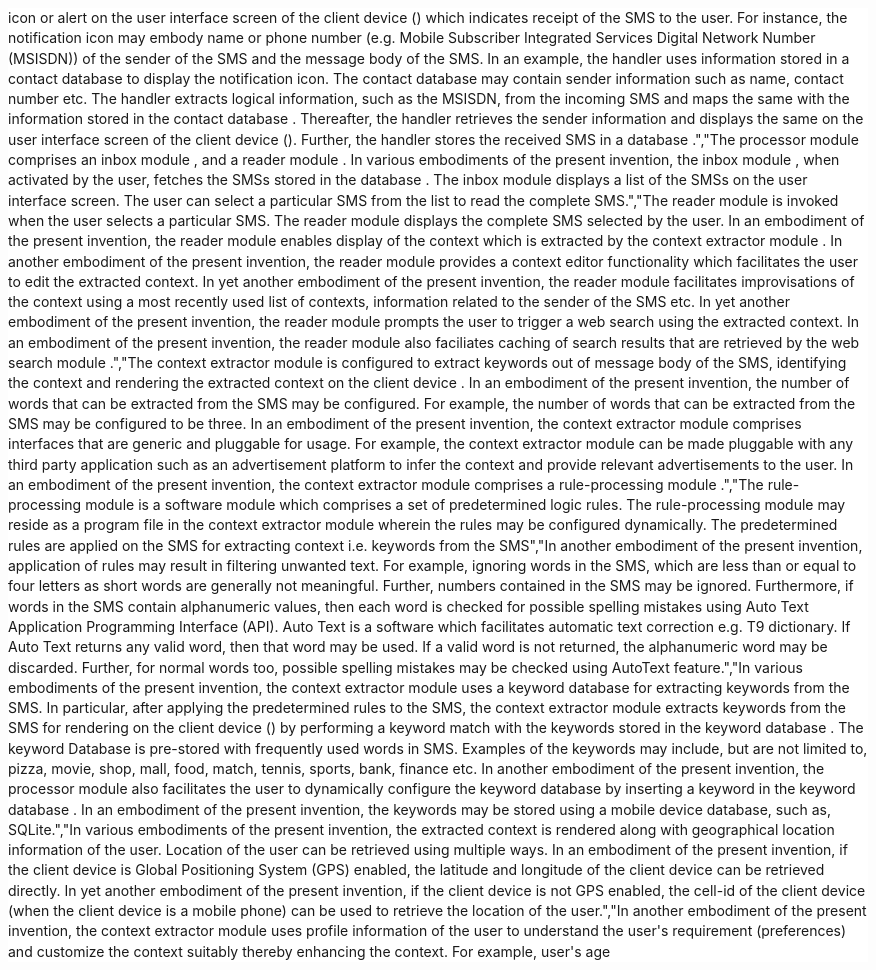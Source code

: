 icon or alert on the user interface screen of the client device  () which indicates receipt of the SMS to the user. For instance, the notification icon may embody name or phone number (e.g. Mobile Subscriber Integrated Services Digital Network Number (MSISDN)) of the sender of the SMS and the message body of the SMS. In an example, the handler  uses information stored in a contact database  to display the notification icon. The contact database  may contain sender information such as name, contact number etc. The handler  extracts logical information, such as the MSISDN, from the incoming SMS and maps the same with the information stored in the contact database . Thereafter, the handler  retrieves the sender information and displays the same on the user interface screen of the client device  (). Further, the handler  stores the received SMS in a database .","The processor module  comprises an inbox module , and a reader module . In various embodiments of the present invention, the inbox module , when activated by the user, fetches the SMSs stored in the database . The inbox module  displays a list of the SMSs on the user interface screen. The user can select a particular SMS from the list to read the complete SMS.","The reader module  is invoked when the user selects a particular SMS. The reader module  displays the complete SMS selected by the user. In an embodiment of the present invention, the reader module  enables display of the context which is extracted by the context extractor module . In another embodiment of the present invention, the reader module  provides a context editor functionality which facilitates the user to edit the extracted context. In yet another embodiment of the present invention, the reader module  facilitates improvisations of the context using a most recently used list of contexts, information related to the sender of the SMS etc. In yet another embodiment of the present invention, the reader module  prompts the user to trigger a web search using the extracted context. In an embodiment of the present invention, the reader module  also faciliates caching of search results that are retrieved by the web search module .","The context extractor module  is configured to extract keywords out of message body of the SMS, identifying the context and rendering the extracted context on the client device . In an embodiment of the present invention, the number of words that can be extracted from the SMS may be configured. For example, the number of words that can be extracted from the SMS may be configured to be three. In an embodiment of the present invention, the context extractor module  comprises interfaces that are generic and pluggable for usage. For example, the context extractor module  can be made pluggable with any third party application such as an advertisement platform to infer the context and provide relevant advertisements to the user. In an embodiment of the present invention, the context extractor module  comprises a rule-processing module .","The rule-processing module  is a software module which comprises a set of predetermined logic rules. The rule-processing module  may reside as a program file in the context extractor module  wherein the rules may be configured dynamically. The predetermined rules are applied on the SMS for extracting context i.e. keywords from the SMS","In another embodiment of the present invention, application of rules may result in filtering unwanted text. For example, ignoring words in the SMS, which are less than or equal to four letters as short words are generally not meaningful. Further, numbers contained in the SMS may be ignored. Furthermore, if words in the SMS contain alphanumeric values, then each word is checked for possible spelling mistakes using Auto Text Application Programming Interface (API). Auto Text is a software which facilitates automatic text correction e.g. T9 dictionary. If Auto Text returns any valid word, then that word may be used. If a valid word is not returned, the alphanumeric word may be discarded. Further, for normal words too, possible spelling mistakes may be checked using AutoText feature.","In various embodiments of the present invention, the context extractor module  uses a keyword database  for extracting keywords from the SMS. In particular, after applying the predetermined rules to the SMS, the context extractor module  extracts keywords from the SMS for rendering on the client device  () by performing a keyword match with the keywords stored in the keyword database . The keyword Database  is pre-stored with frequently used words in SMS. Examples of the keywords may include, but are not limited to, pizza, movie, shop, mall, food, match, tennis, sports, bank, finance etc. In another embodiment of the present invention, the processor module  also facilitates the user to dynamically configure the keyword database  by inserting a keyword in the keyword database . In an embodiment of the present invention, the keywords may be stored using a mobile device database, such as, SQLite.","In various embodiments of the present invention, the extracted context is rendered along with geographical location information of the user. Location of the user can be retrieved using multiple ways. In an embodiment of the present invention, if the client device  is Global Positioning System (GPS) enabled, the latitude and longitude of the client device  can be retrieved directly. In yet another embodiment of the present invention, if the client device  is not GPS enabled, the cell-id of the client device  (when the client device  is a mobile phone) can be used to retrieve the location of the user.","In another embodiment of the present invention, the context extractor module  uses profile information of the user to understand the user's requirement (preferences) and customize the context suitably thereby enhancing the context. For example, user's age